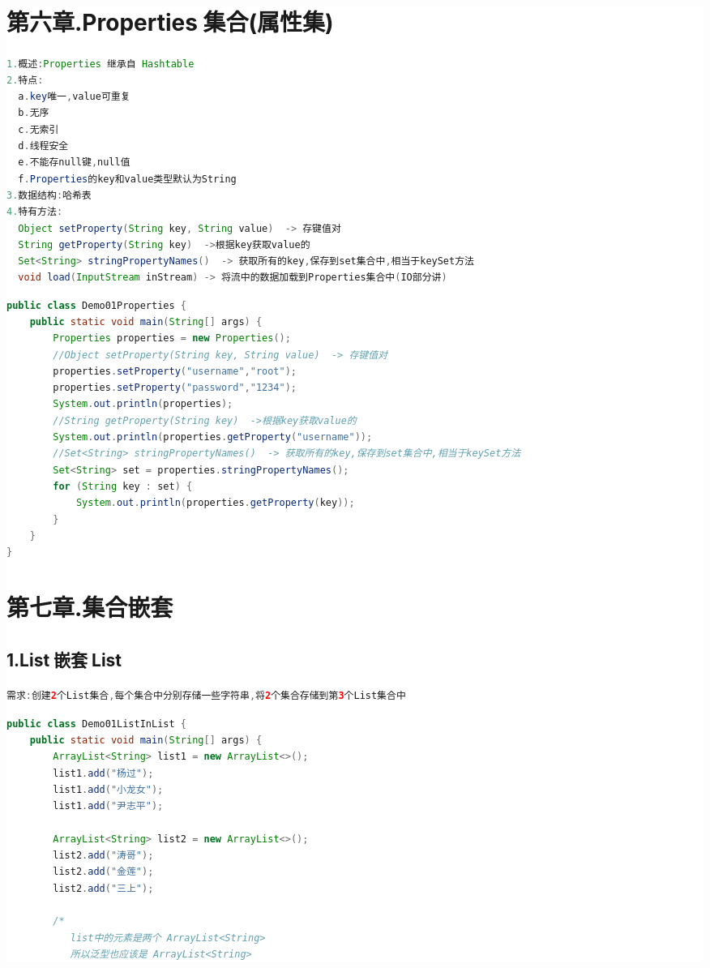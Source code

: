 # 第六章.Properties 集合(属性集)

```java
1.概述:Properties 继承自 Hashtable
2.特点:
  a.key唯一,value可重复
  b.无序
  c.无索引
  d.线程安全
  e.不能存null键,null值
  f.Properties的key和value类型默认为String
3.数据结构:哈希表
4.特有方法:
  Object setProperty(String key, String value)  -> 存键值对
  String getProperty(String key)  ->根据key获取value的
  Set<String> stringPropertyNames()  -> 获取所有的key,保存到set集合中,相当于keySet方法
  void load(InputStream inStream) -> 将流中的数据加载到Properties集合中(IO部分讲)
```

```java
public class Demo01Properties {
    public static void main(String[] args) {
        Properties properties = new Properties();
        //Object setProperty(String key, String value)  -> 存键值对
        properties.setProperty("username","root");
        properties.setProperty("password","1234");
        System.out.println(properties);
        //String getProperty(String key)  ->根据key获取value的
        System.out.println(properties.getProperty("username"));
        //Set<String> stringPropertyNames()  -> 获取所有的key,保存到set集合中,相当于keySet方法
        Set<String> set = properties.stringPropertyNames();
        for (String key : set) {
            System.out.println(properties.getProperty(key));
        }
    }
}

```

# 第七章.集合嵌套

## 1.List 嵌套 List

```java
需求:创建2个List集合,每个集合中分别存储一些字符串,将2个集合存储到第3个List集合中
```

```java
public class Demo01ListInList {
    public static void main(String[] args) {
        ArrayList<String> list1 = new ArrayList<>();
        list1.add("杨过");
        list1.add("小龙女");
        list1.add("尹志平");

        ArrayList<String> list2 = new ArrayList<>();
        list2.add("涛哥");
        list2.add("金莲");
        list2.add("三上");

        /*
           list中的元素是两个 ArrayList<String>
           所以泛型也应该是 ArrayList<String>
```